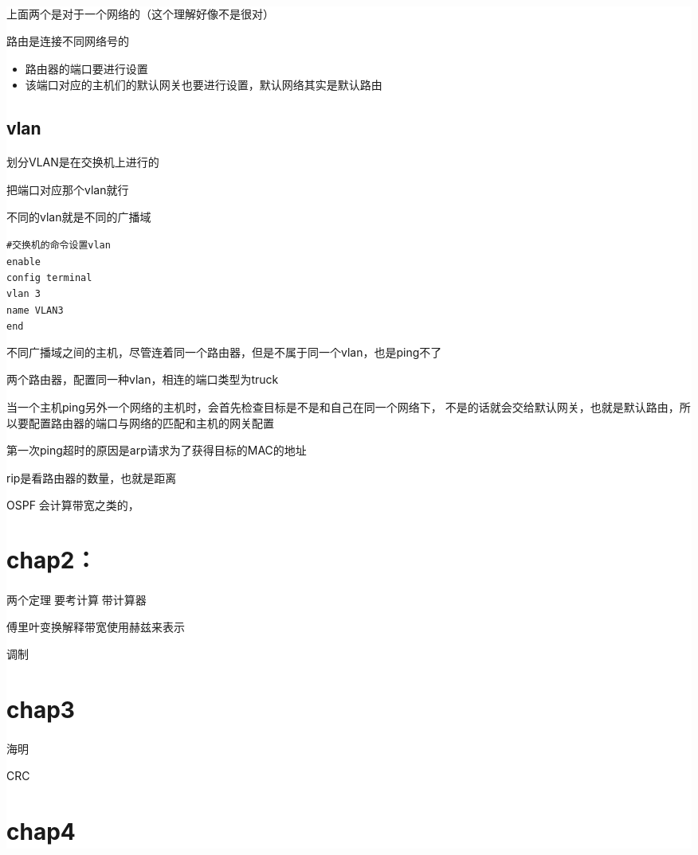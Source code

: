 上面两个是对于一个网络的（这个理解好像不是很对）

路由是连接不同网络号的

- 路由器的端口要进行设置
- 该端口对应的主机们的默认网关也要进行设置，默认网络其实是默认路由

## vlan

划分VLAN是在交换机上进行的

把端口对应那个vlan就行

不同的vlan就是不同的广播域

```
#交换机的命令设置vlan
enable
config terminal
vlan 3
name VLAN3
end
```

不同广播域之间的主机，尽管连着同一个路由器，但是不属于同一个vlan，也是ping不了

两个路由器，配置同一种vlan，相连的端口类型为truck



当一个主机ping另外一个网络的主机时，会首先检查目标是不是和自己在同一个网络下， 不是的话就会交给默认网关，也就是默认路由，所以要配置路由器的端口与网络的匹配和主机的网关配置

第一次ping超时的原因是arp请求为了获得目标的MAC的地址



rip是看路由器的数量，也就是距离

OSPF 会计算带宽之类的，



# chap2：

两个定理 要考计算 带计算器

傅里叶变换解释带宽使用赫兹来表示

调制



# chap3

海明

CRC



# chap4
